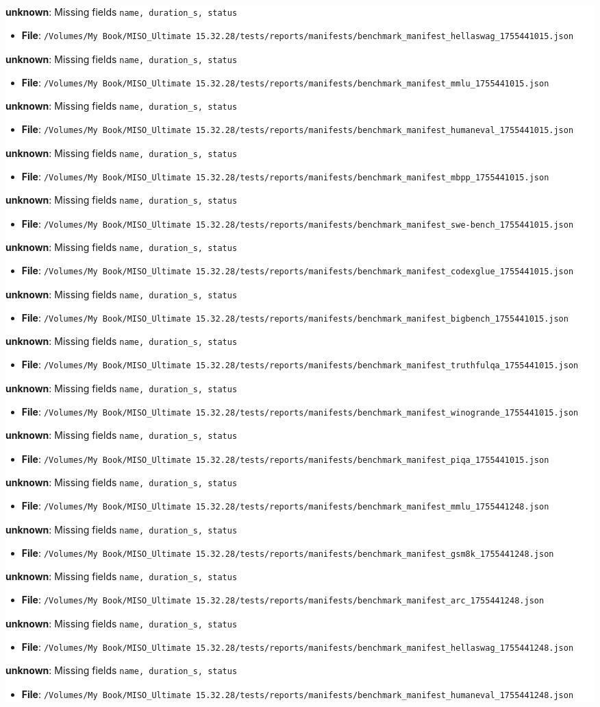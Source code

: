 **unknown**: Missing fields `name, duration_s, status`
- **File**: `/Volumes/My Book/MISO_Ultimate 15.32.28/tests/reports/manifests/benchmark_manifest_hellaswag_1755441015.json`

**unknown**: Missing fields `name, duration_s, status`
- **File**: `/Volumes/My Book/MISO_Ultimate 15.32.28/tests/reports/manifests/benchmark_manifest_mmlu_1755441015.json`

**unknown**: Missing fields `name, duration_s, status`
- **File**: `/Volumes/My Book/MISO_Ultimate 15.32.28/tests/reports/manifests/benchmark_manifest_humaneval_1755441015.json`

**unknown**: Missing fields `name, duration_s, status`
- **File**: `/Volumes/My Book/MISO_Ultimate 15.32.28/tests/reports/manifests/benchmark_manifest_mbpp_1755441015.json`

**unknown**: Missing fields `name, duration_s, status`
- **File**: `/Volumes/My Book/MISO_Ultimate 15.32.28/tests/reports/manifests/benchmark_manifest_swe-bench_1755441015.json`

**unknown**: Missing fields `name, duration_s, status`
- **File**: `/Volumes/My Book/MISO_Ultimate 15.32.28/tests/reports/manifests/benchmark_manifest_codexglue_1755441015.json`

**unknown**: Missing fields `name, duration_s, status`
- **File**: `/Volumes/My Book/MISO_Ultimate 15.32.28/tests/reports/manifests/benchmark_manifest_bigbench_1755441015.json`

**unknown**: Missing fields `name, duration_s, status`
- **File**: `/Volumes/My Book/MISO_Ultimate 15.32.28/tests/reports/manifests/benchmark_manifest_truthfulqa_1755441015.json`

**unknown**: Missing fields `name, duration_s, status`
- **File**: `/Volumes/My Book/MISO_Ultimate 15.32.28/tests/reports/manifests/benchmark_manifest_winogrande_1755441015.json`

**unknown**: Missing fields `name, duration_s, status`
- **File**: `/Volumes/My Book/MISO_Ultimate 15.32.28/tests/reports/manifests/benchmark_manifest_piqa_1755441015.json`

**unknown**: Missing fields `name, duration_s, status`
- **File**: `/Volumes/My Book/MISO_Ultimate 15.32.28/tests/reports/manifests/benchmark_manifest_mmlu_1755441248.json`

**unknown**: Missing fields `name, duration_s, status`
- **File**: `/Volumes/My Book/MISO_Ultimate 15.32.28/tests/reports/manifests/benchmark_manifest_gsm8k_1755441248.json`

**unknown**: Missing fields `name, duration_s, status`
- **File**: `/Volumes/My Book/MISO_Ultimate 15.32.28/tests/reports/manifests/benchmark_manifest_arc_1755441248.json`

**unknown**: Missing fields `name, duration_s, status`
- **File**: `/Volumes/My Book/MISO_Ultimate 15.32.28/tests/reports/manifests/benchmark_manifest_hellaswag_1755441248.json`

**unknown**: Missing fields `name, duration_s, status`
- **File**: `/Volumes/My Book/MISO_Ultimate 15.32.28/tests/reports/manifests/benchmark_manifest_humaneval_1755441248.json`
